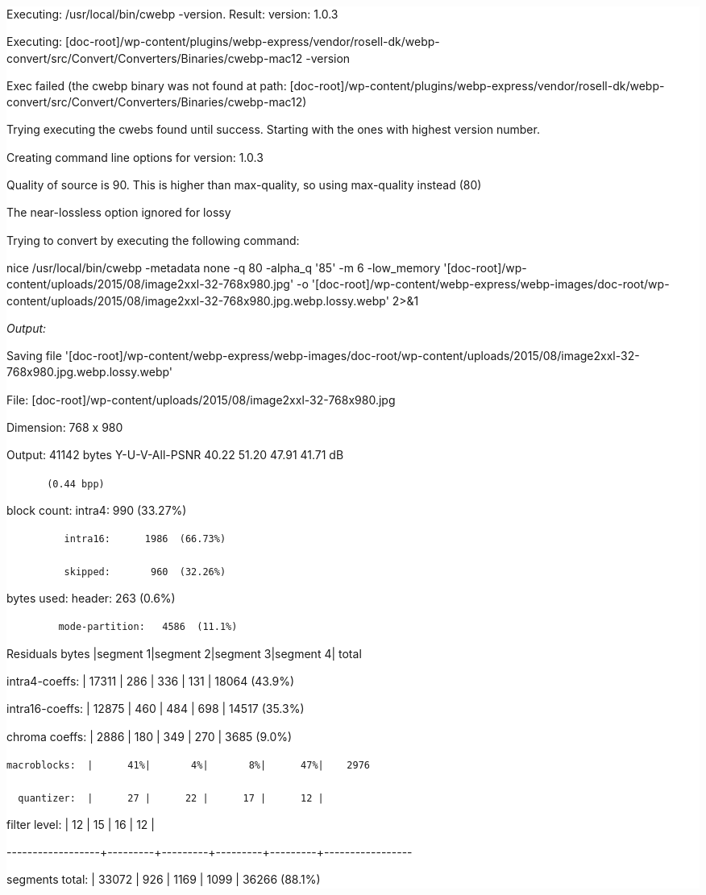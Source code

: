 Executing: /usr/local/bin/cwebp -version. Result: version: 1.0.3

Executing: [doc-root]/wp-content/plugins/webp-express/vendor/rosell-dk/webp-convert/src/Convert/Converters/Binaries/cwebp-mac12 -version

Exec failed (the cwebp binary was not found at path: [doc-root]/wp-content/plugins/webp-express/vendor/rosell-dk/webp-convert/src/Convert/Converters/Binaries/cwebp-mac12)

Trying executing the cwebs found until success. Starting with the ones with highest version number.

Creating command line options for version: 1.0.3

Quality of source is 90. This is higher than max-quality, so using max-quality instead (80)

The near-lossless option ignored for lossy

Trying to convert by executing the following command:

nice /usr/local/bin/cwebp -metadata none -q 80 -alpha_q '85' -m 6 -low_memory '[doc-root]/wp-content/uploads/2015/08/image2xxl-32-768x980.jpg' -o '[doc-root]/wp-content/webp-express/webp-images/doc-root/wp-content/uploads/2015/08/image2xxl-32-768x980.jpg.webp.lossy.webp' 2>&1


*Output:* 

Saving file '[doc-root]/wp-content/webp-express/webp-images/doc-root/wp-content/uploads/2015/08/image2xxl-32-768x980.jpg.webp.lossy.webp'

File:      [doc-root]/wp-content/uploads/2015/08/image2xxl-32-768x980.jpg

Dimension: 768 x 980

Output:    41142 bytes Y-U-V-All-PSNR 40.22 51.20 47.91   41.71 dB

           (0.44 bpp)

block count:  intra4:        990  (33.27%)

              intra16:      1986  (66.73%)

              skipped:       960  (32.26%)

bytes used:  header:            263  (0.6%)

             mode-partition:   4586  (11.1%)

 Residuals bytes  |segment 1|segment 2|segment 3|segment 4|  total

  intra4-coeffs:  |   17311 |     286 |     336 |     131 |   18064  (43.9%)

 intra16-coeffs:  |   12875 |     460 |     484 |     698 |   14517  (35.3%)

  chroma coeffs:  |    2886 |     180 |     349 |     270 |    3685  (9.0%)

    macroblocks:  |      41%|       4%|       8%|      47%|    2976

      quantizer:  |      27 |      22 |      17 |      12 |

   filter level:  |      12 |      15 |      16 |      12 |

------------------+---------+---------+---------+---------+-----------------

 segments total:  |   33072 |     926 |    1169 |    1099 |   36266  (88.1%)

